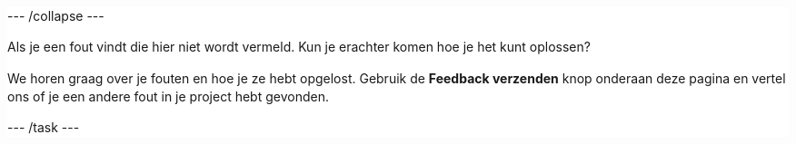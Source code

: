 --- /collapse ---

Als je een fout vindt die hier niet wordt vermeld. Kun je erachter komen hoe je het kunt oplossen?

We horen graag over je fouten en hoe je ze hebt opgelost. Gebruik de **Feedback verzenden** knop onderaan deze pagina en vertel ons of je een andere fout in je project hebt gevonden.

--- /task ---

